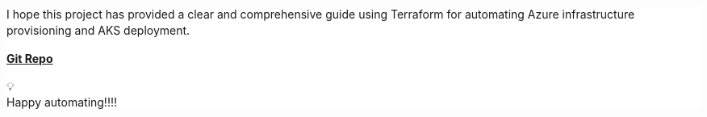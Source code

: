 I hope this project has provided a clear and comprehensive guide using Terraform for automating Azure infrastructure provisioning and AKS deployment.

[**Git Repo**](https://github.com/vsingh55/Automated-AKS-Cluster-Provisioning-Using-Terraform-and-Service-Principal.git)

<div data-node-type="callout">
<div data-node-type="callout-emoji">💡</div>
<div data-node-type="callout-text">Happy automating!!!!</div>
</div>